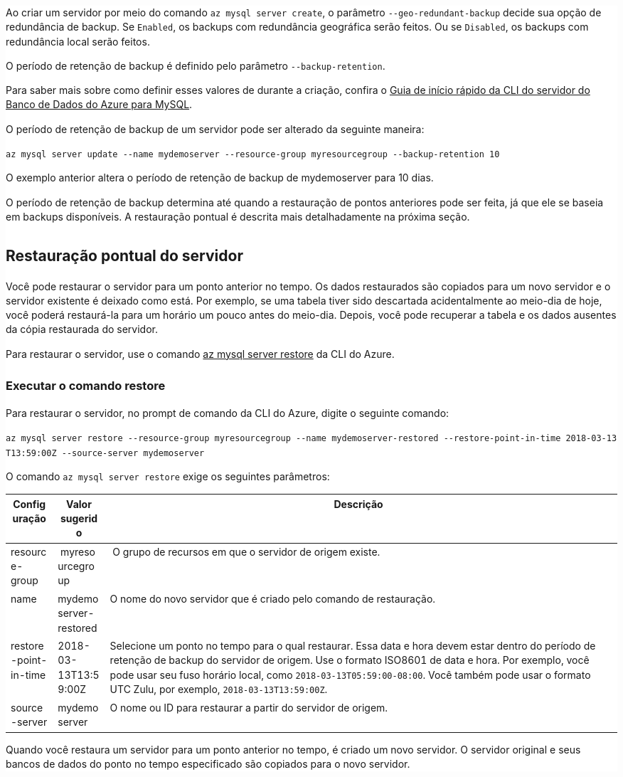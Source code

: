 Ao criar um servidor por meio do comando `az mysql server create`, o parâmetro `--geo-redundant-backup` decide sua opção de redundância de backup. Se `Enabled`, os backups com redundância geográfica serão feitos. Ou se `Disabled`, os backups com redundância local serão feitos. 

O período de retenção de backup é definido pelo parâmetro `--backup-retention`. 

Para saber mais sobre como definir esses valores de durante a criação, confira o [Guia de início rápido da CLI do servidor do Banco de Dados do Azure para MySQL](quickstart-create-mysql-server-database-using-azure-cli.md).

O período de retenção de backup de um servidor pode ser alterado da seguinte maneira:

```azurecli-interactive
az mysql server update --name mydemoserver --resource-group myresourcegroup --backup-retention 10
```

O exemplo anterior altera o período de retenção de backup de mydemoserver para 10 dias.

O período de retenção de backup determina até quando a restauração de pontos anteriores pode ser feita, já que ele se baseia em backups disponíveis. A restauração pontual é descrita mais detalhadamente na próxima seção.

## <a name="server-point-in-time-restore"></a>Restauração pontual do servidor
Você pode restaurar o servidor para um ponto anterior no tempo. Os dados restaurados são copiados para um novo servidor e o servidor existente é deixado como está. Por exemplo, se uma tabela tiver sido descartada acidentalmente ao meio-dia de hoje, você poderá restaurá-la para um horário um pouco antes do meio-dia. Depois, você pode recuperar a tabela e os dados ausentes da cópia restaurada do servidor. 

Para restaurar o servidor, use o comando [az mysql server restore](/cli/azure/mysql/server#az-mysql-server-restore) da CLI do Azure.

### <a name="run-the-restore-command"></a>Executar o comando restore

Para restaurar o servidor, no prompt de comando da CLI do Azure, digite o seguinte comando:

```azurecli-interactive
az mysql server restore --resource-group myresourcegroup --name mydemoserver-restored --restore-point-in-time 2018-03-13T13:59:00Z --source-server mydemoserver
```

O comando `az mysql server restore` exige os seguintes parâmetros:

| Configuração | Valor sugerido | Descrição  |
| --- | --- | --- |
| resource-group |  myresourcegroup |  O grupo de recursos em que o servidor de origem existe.  |
| name | mydemoserver-restored | O nome do novo servidor que é criado pelo comando de restauração. |
| restore-point-in-time | 2018-03-13T13:59:00Z | Selecione um ponto no tempo para o qual restaurar. Essa data e hora devem estar dentro do período de retenção de backup do servidor de origem. Use o formato ISO8601 de data e hora. Por exemplo, você pode usar seu fuso horário local, como `2018-03-13T05:59:00-08:00`. Você também pode usar o formato UTC Zulu, por exemplo, `2018-03-13T13:59:00Z`. |
| source-server | mydemoserver | O nome ou ID para restaurar a partir do servidor de origem. |

Quando você restaura um servidor para um ponto anterior no tempo, é criado um novo servidor. O servidor original e seus bancos de dados do ponto no tempo especificado são copiados para o novo servidor.
